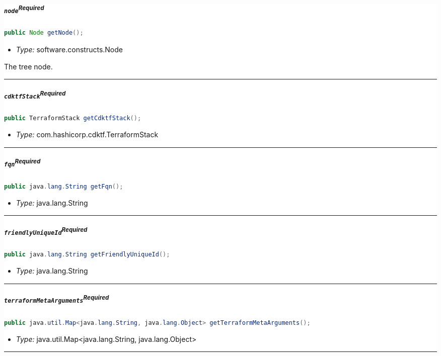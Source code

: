 
##### `node`<sup>Required</sup> <a name="node" id="@cdktf/provider-gitlab.topic.Topic.property.node"></a>

```java
public Node getNode();
```

- *Type:* software.constructs.Node

The tree node.

---

##### `cdktfStack`<sup>Required</sup> <a name="cdktfStack" id="@cdktf/provider-gitlab.topic.Topic.property.cdktfStack"></a>

```java
public TerraformStack getCdktfStack();
```

- *Type:* com.hashicorp.cdktf.TerraformStack

---

##### `fqn`<sup>Required</sup> <a name="fqn" id="@cdktf/provider-gitlab.topic.Topic.property.fqn"></a>

```java
public java.lang.String getFqn();
```

- *Type:* java.lang.String

---

##### `friendlyUniqueId`<sup>Required</sup> <a name="friendlyUniqueId" id="@cdktf/provider-gitlab.topic.Topic.property.friendlyUniqueId"></a>

```java
public java.lang.String getFriendlyUniqueId();
```

- *Type:* java.lang.String

---

##### `terraformMetaArguments`<sup>Required</sup> <a name="terraformMetaArguments" id="@cdktf/provider-gitlab.topic.Topic.property.terraformMetaArguments"></a>

```java
public java.util.Map<java.lang.String, java.lang.Object> getTerraformMetaArguments();
```

- *Type:* java.util.Map<java.lang.String, java.lang.Object>

---
